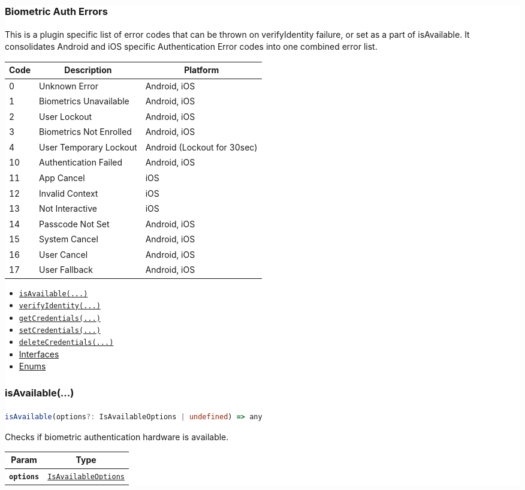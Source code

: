 ### Biometric Auth Errors

This is a plugin specific list of error codes that can be thrown on verifyIdentity failure, or set as a part of isAvailable. It consolidates Android and iOS specific Authentication Error codes into one combined error list.

| Code | Description             | Platform                    |
| ---- | ----------------------- | --------------------------- |
| 0    | Unknown Error           | Android, iOS                |
| 1    | Biometrics Unavailable  | Android, iOS                |
| 2    | User Lockout            | Android, iOS                |
| 3    | Biometrics Not Enrolled | Android, iOS                |
| 4    | User Temporary Lockout  | Android (Lockout for 30sec) |
| 10   | Authentication Failed   | Android, iOS                |
| 11   | App Cancel              | iOS                         |
| 12   | Invalid Context         | iOS                         |
| 13   | Not Interactive         | iOS                         |
| 14   | Passcode Not Set        | Android, iOS                |
| 15   | System Cancel           | Android, iOS                |
| 16   | User Cancel             | Android, iOS                |
| 17   | User Fallback           | Android, iOS                |

<docgen-index>

- [`isAvailable(...)`](#isavailable)
- [`verifyIdentity(...)`](#verifyidentity)
- [`getCredentials(...)`](#getcredentials)
- [`setCredentials(...)`](#setcredentials)
- [`deleteCredentials(...)`](#deletecredentials)
- [Interfaces](#interfaces)
- [Enums](#enums)

</docgen-index>

<docgen-api>


### isAvailable(...)

```typescript
isAvailable(options?: IsAvailableOptions | undefined) => any
```

Checks if biometric authentication hardware is available.

| Param         | Type                                                              |
| ------------- | ----------------------------------------------------------------- |
| **`options`** | <code><a href="#isavailableoptions">IsAvailableOptions</a></code> |
